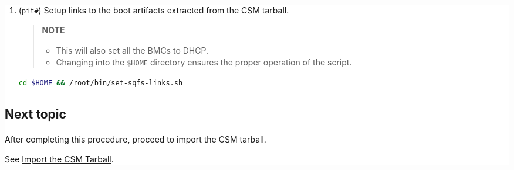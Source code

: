 1. (`pit#`) Setup links to the boot artifacts extracted from the CSM tarball.

   > **NOTE**
   >
   > - This will also set all the BMCs to DHCP.
   > - Changing into the `$HOME` directory ensures the proper operation of the script.

   ```bash
   cd $HOME && /root/bin/set-sqfs-links.sh
   ```

## Next topic

After completing this procedure, proceed to import the CSM tarball.

See [Import the CSM Tarball](pre-installation.md#4-import-the-csm-tarball).
